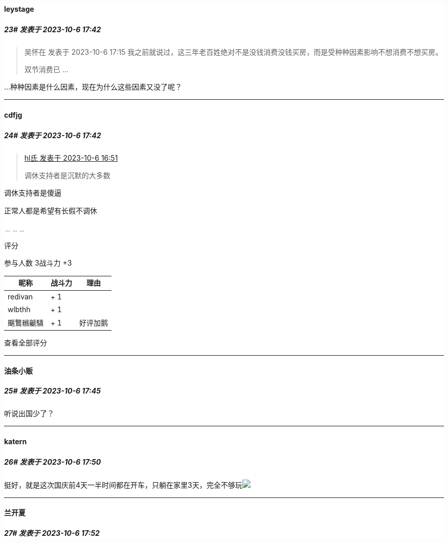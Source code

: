 ####  leystage  
##### 23#       发表于 2023-10-6 17:42

<blockquote>吴怀在 发表于 2023-10-6 17:15
我之前就说过，这三年老百姓绝对不是没钱消费没钱买房，而是受种种因素影响不想消费不想买房。

双节消费已 ...</blockquote>
…种种因素是什么因素，现在为什么这些因素又没了呢？

*****

####  cdfjg  
##### 24#       发表于 2023-10-6 17:42

<blockquote><a href="httphttps://bbs.saraba1st.com/2b/forum.php?mod=redirect&amp;goto=findpost&amp;pid=62632090&amp;ptid=2155683" target="_blank">hl氏 发表于 2023-10-6 16:51</a>

调休支持者是沉默的大多数</blockquote>
调休支持者是傻逼

正常人都是希望有长假不调休

﹍﹍﹍

评分

 参与人数 3战斗力 +3

|昵称|战斗力|理由|
|----|---|---|
| redivan| + 1||
| wlbthh| + 1||
| 䬜鷘䳵䶵䮻| + 1|好评加鹅|

查看全部评分

*****

####  油条小贩  
##### 25#       发表于 2023-10-6 17:45

听说出国少了？

*****

####  katern  
##### 26#       发表于 2023-10-6 17:50

挺好，就是这次国庆前4天一半时间都在开车，只躺在家里3天，完全不够玩<img src="https://static.saraba1st.com/image/smiley/face2017/117.png" referrerpolicy="no-referrer">

*****

####  兰开夏  
##### 27#       发表于 2023-10-6 17:52

